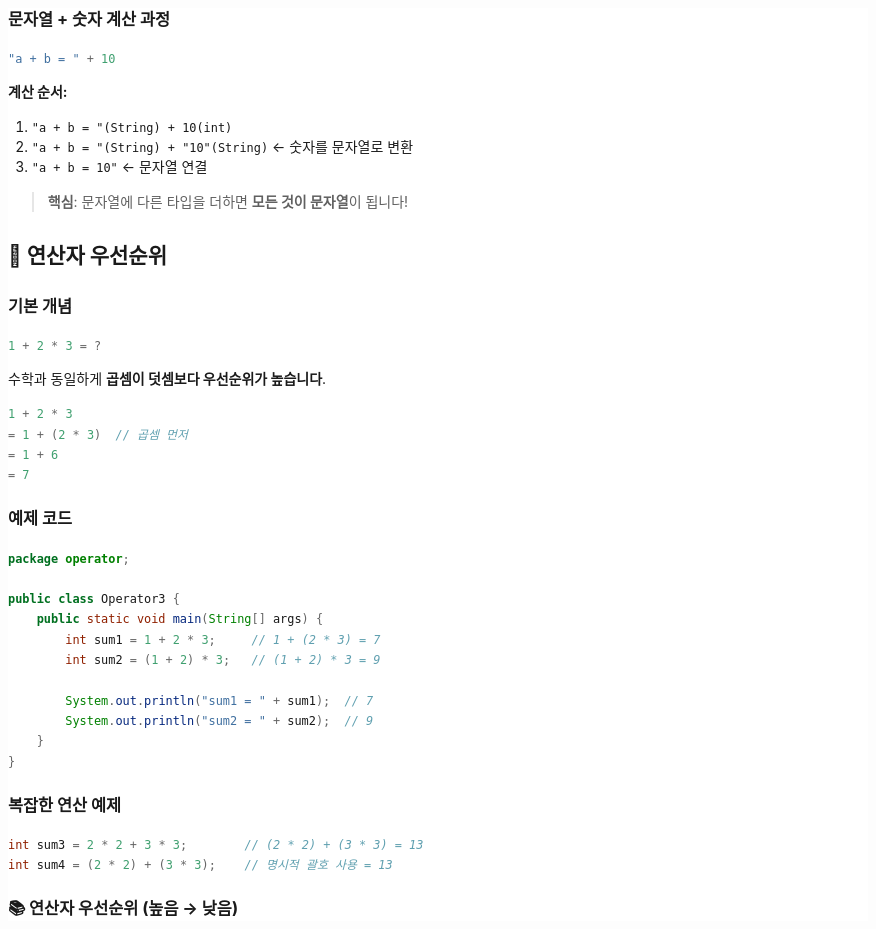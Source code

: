 ```java
```

### 문자열 + 숫자 계산 과정

```java
"a + b = " + 10
```

**계산 순서:**
1. `"a + b = "(String) + 10(int)`
2. `"a + b = "(String) + "10"(String)` ← 숫자를 문자열로 변환
3. `"a + b = 10"` ← 문자열 연결

> **핵심**: 문자열에 다른 타입을 더하면 **모든 것이 문자열**이 됩니다!

## 🎯 연산자 우선순위

### 기본 개념
```java
1 + 2 * 3 = ?
```
수학과 동일하게 **곱셈이 덧셈보다 우선순위가 높습니다**.

```java
1 + 2 * 3
= 1 + (2 * 3)  // 곱셈 먼저
= 1 + 6
= 7
```

### 예제 코드

```java
package operator;

public class Operator3 {
    public static void main(String[] args) {
        int sum1 = 1 + 2 * 3;     // 1 + (2 * 3) = 7
        int sum2 = (1 + 2) * 3;   // (1 + 2) * 3 = 9
        
        System.out.println("sum1 = " + sum1);  // 7
        System.out.println("sum2 = " + sum2);  // 9
    }
}
```

### 복잡한 연산 예제

```java
int sum3 = 2 * 2 + 3 * 3;        // (2 * 2) + (3 * 3) = 13
int sum4 = (2 * 2) + (3 * 3);    // 명시적 괄호 사용 = 13
```

### 📚 연산자 우선순위 (높음 → 낮음)
